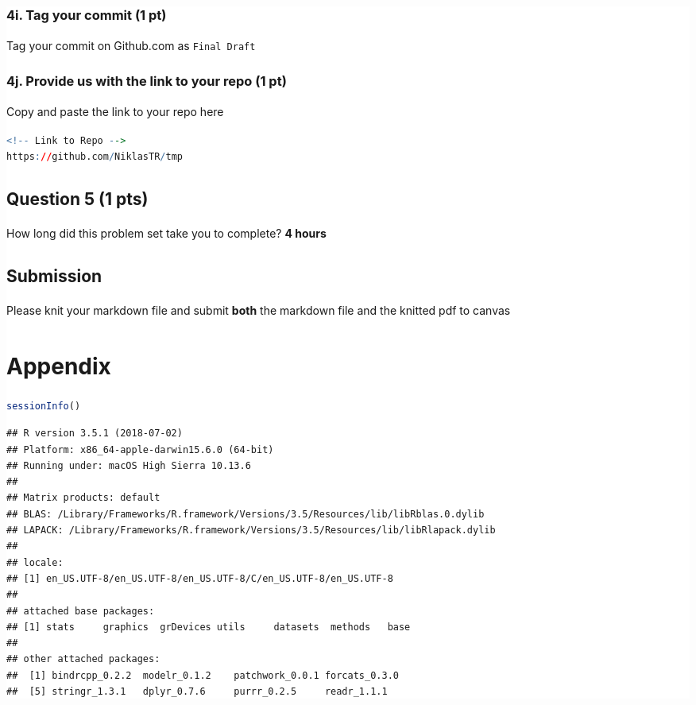 ### 4i. Tag your commit (1 pt)

Tag your commit on Github.com as `Final Draft`

### 4j. Provide us with the link to your repo (1 pt)

Copy and paste the link to your repo here

``` r
<!-- Link to Repo -->
https://github.com/NiklasTR/tmp
```

Question 5 (1 pts)
------------------

How long did this problem set take you to complete? **4 hours**

Submission
----------

Please knit your markdown file and submit **both** the markdown file and the knitted pdf to canvas

Appendix
========

``` r
sessionInfo()
```

    ## R version 3.5.1 (2018-07-02)
    ## Platform: x86_64-apple-darwin15.6.0 (64-bit)
    ## Running under: macOS High Sierra 10.13.6
    ## 
    ## Matrix products: default
    ## BLAS: /Library/Frameworks/R.framework/Versions/3.5/Resources/lib/libRblas.0.dylib
    ## LAPACK: /Library/Frameworks/R.framework/Versions/3.5/Resources/lib/libRlapack.dylib
    ## 
    ## locale:
    ## [1] en_US.UTF-8/en_US.UTF-8/en_US.UTF-8/C/en_US.UTF-8/en_US.UTF-8
    ## 
    ## attached base packages:
    ## [1] stats     graphics  grDevices utils     datasets  methods   base     
    ## 
    ## other attached packages:
    ##  [1] bindrcpp_0.2.2  modelr_0.1.2    patchwork_0.0.1 forcats_0.3.0  
    ##  [5] stringr_1.3.1   dplyr_0.7.6     purrr_0.2.5     readr_1.1.1    